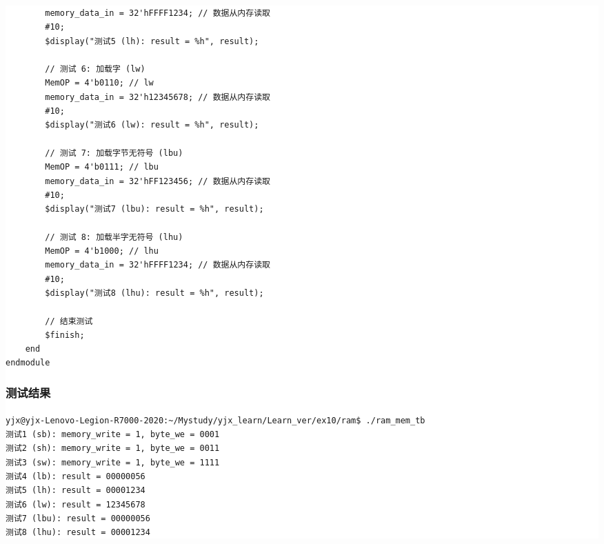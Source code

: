 ```
        memory_data_in = 32'hFFFF1234; // 数据从内存读取
        #10;
        $display("测试5 (lh): result = %h", result);

        // 测试 6: 加载字 (lw)
        MemOP = 4'b0110; // lw
        memory_data_in = 32'h12345678; // 数据从内存读取
        #10;
        $display("测试6 (lw): result = %h", result);

        // 测试 7: 加载字节无符号 (lbu)
        MemOP = 4'b0111; // lbu
        memory_data_in = 32'hFF123456; // 数据从内存读取
        #10;
        $display("测试7 (lbu): result = %h", result);

        // 测试 8: 加载半字无符号 (lhu)
        MemOP = 4'b1000; // lhu
        memory_data_in = 32'hFFFF1234; // 数据从内存读取
        #10;
        $display("测试8 (lhu): result = %h", result);

        // 结束测试
        $finish;
    end
endmodule

```
### 测试结果
```
yjx@yjx-Lenovo-Legion-R7000-2020:~/Mystudy/yjx_learn/Learn_ver/ex10/ram$ ./ram_mem_tb
测试1 (sb): memory_write = 1, byte_we = 0001
测试2 (sh): memory_write = 1, byte_we = 0011
测试3 (sw): memory_write = 1, byte_we = 1111
测试4 (lb): result = 00000056
测试5 (lh): result = 00001234
测试6 (lw): result = 12345678
测试7 (lbu): result = 00000056
测试8 (lhu): result = 00001234

```